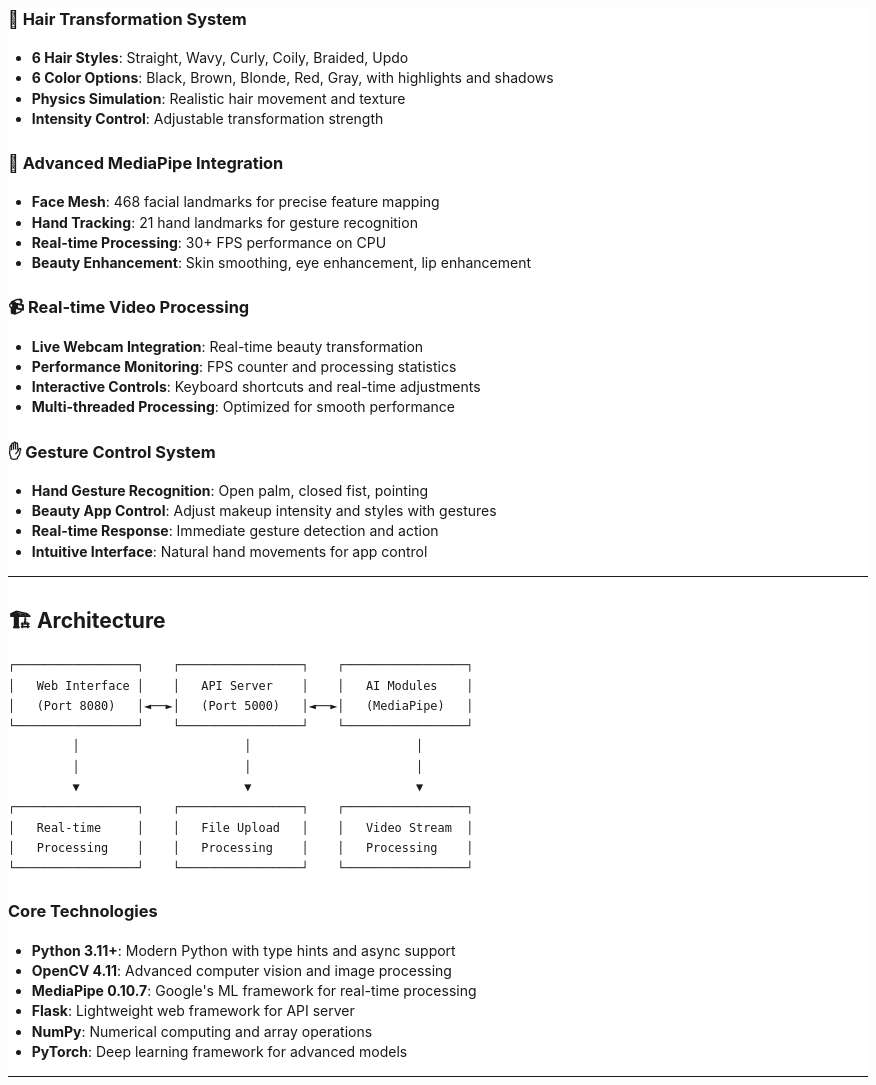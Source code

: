 ### 💇 **Hair Transformation System**
- **6 Hair Styles**: Straight, Wavy, Curly, Coily, Braided, Updo
- **6 Color Options**: Black, Brown, Blonde, Red, Gray, with highlights and shadows
- **Physics Simulation**: Realistic hair movement and texture
- **Intensity Control**: Adjustable transformation strength

### 🔬 **Advanced MediaPipe Integration**
- **Face Mesh**: 468 facial landmarks for precise feature mapping
- **Hand Tracking**: 21 hand landmarks for gesture recognition
- **Real-time Processing**: 30+ FPS performance on CPU
- **Beauty Enhancement**: Skin smoothing, eye enhancement, lip enhancement

### 📹 **Real-time Video Processing**
- **Live Webcam Integration**: Real-time beauty transformation
- **Performance Monitoring**: FPS counter and processing statistics
- **Interactive Controls**: Keyboard shortcuts and real-time adjustments
- **Multi-threaded Processing**: Optimized for smooth performance

### ✋ **Gesture Control System**
- **Hand Gesture Recognition**: Open palm, closed fist, pointing
- **Beauty App Control**: Adjust makeup intensity and styles with gestures
- **Real-time Response**: Immediate gesture detection and action
- **Intuitive Interface**: Natural hand movements for app control

---

## 🏗️ **Architecture**

```
┌─────────────────┐    ┌─────────────────┐    ┌─────────────────┐
│   Web Interface │    │   API Server    │    │   AI Modules    │
│   (Port 8080)   │◄──►│   (Port 5000)   │◄──►│   (MediaPipe)   │
└─────────────────┘    └─────────────────┘    └─────────────────┘
         │                       │                       │
         │                       │                       │
         ▼                       ▼                       ▼
┌─────────────────┐    ┌─────────────────┐    ┌─────────────────┐
│   Real-time     │    │   File Upload   │    │   Video Stream  │
│   Processing    │    │   Processing    │    │   Processing    │
└─────────────────┘    └─────────────────┘    └─────────────────┘
```

### **Core Technologies**
- **Python 3.11+**: Modern Python with type hints and async support
- **OpenCV 4.11**: Advanced computer vision and image processing
- **MediaPipe 0.10.7**: Google's ML framework for real-time processing
- **Flask**: Lightweight web framework for API server
- **NumPy**: Numerical computing and array operations
- **PyTorch**: Deep learning framework for advanced models

---